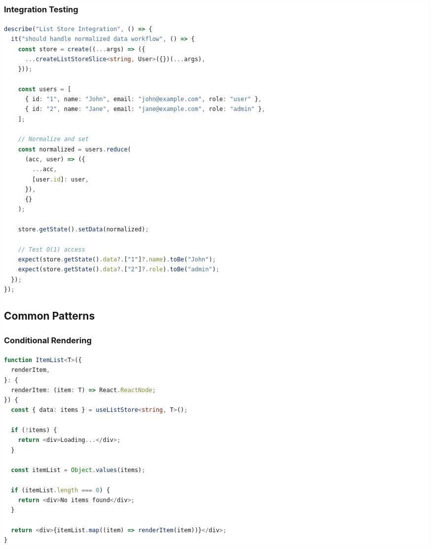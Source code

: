 ### Integration Testing

```ts
describe("List Store Integration", () => {
  it("should handle normalized data workflow", () => {
    const store = create((...args) => ({
      ...createListStoreSlice<string, User>({})(...args),
    }));

    const users = [
      { id: "1", name: "John", email: "john@example.com", role: "user" },
      { id: "2", name: "Jane", email: "jane@example.com", role: "admin" },
    ];

    // Normalize and set
    const normalized = users.reduce(
      (acc, user) => ({
        ...acc,
        [user.id]: user,
      }),
      {}
    );

    store.getState().setData(normalized);

    // Test O(1) access
    expect(store.getState().data?.["1"]?.name).toBe("John");
    expect(store.getState().data?.["2"]?.role).toBe("admin");
  });
});
```

## Common Patterns

### Conditional Rendering

```ts
function ItemList<T>({
  renderItem,
}: {
  renderItem: (item: T) => React.ReactNode;
}) {
  const { data: items } = useListStore<string, T>();

  if (!items) {
    return <div>Loading...</div>;
  }

  const itemList = Object.values(items);

  if (itemList.length === 0) {
    return <div>No items found</div>;
  }

  return <div>{itemList.map((item) => renderItem(item))}</div>;
}
```
